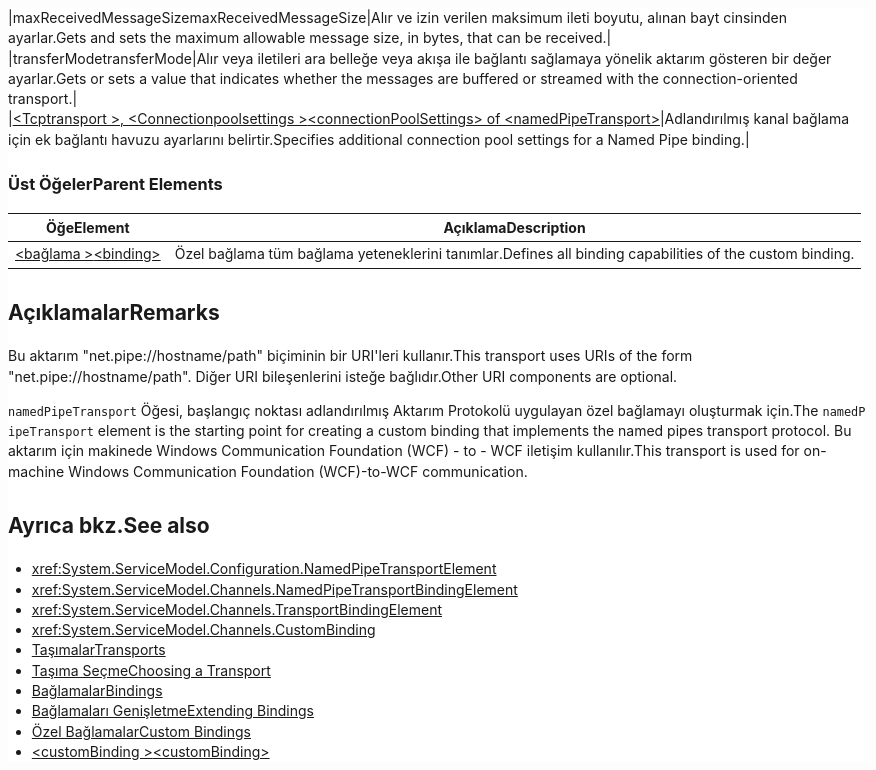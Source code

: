 |<span data-ttu-id="98764-135">maxReceivedMessageSize</span><span class="sxs-lookup"><span data-stu-id="98764-135">maxReceivedMessageSize</span></span>|<span data-ttu-id="98764-136">Alır ve izin verilen maksimum ileti boyutu, alınan bayt cinsinden ayarlar.</span><span class="sxs-lookup"><span data-stu-id="98764-136">Gets and sets the maximum allowable message size, in bytes, that can be received.</span></span>|  
|<span data-ttu-id="98764-137">transferMode</span><span class="sxs-lookup"><span data-stu-id="98764-137">transferMode</span></span>|<span data-ttu-id="98764-138">Alır veya iletileri ara belleğe veya akışa ile bağlantı sağlamaya yönelik aktarım gösteren bir değer ayarlar.</span><span class="sxs-lookup"><span data-stu-id="98764-138">Gets or sets a value that indicates whether the messages are buffered or streamed with the connection-oriented transport.</span></span>|  
|[<span data-ttu-id="98764-139">\<Tcptransport >, \<Connectionpoolsettings ></span><span class="sxs-lookup"><span data-stu-id="98764-139">\<connectionPoolSettings> of \<namedPipeTransport></span></span>](../../../../../docs/framework/configure-apps/file-schema/wcf/connectionpoolsettings.md)|<span data-ttu-id="98764-140">Adlandırılmış kanal bağlama için ek bağlantı havuzu ayarlarını belirtir.</span><span class="sxs-lookup"><span data-stu-id="98764-140">Specifies additional connection pool settings for a Named Pipe binding.</span></span>|  
  
### <a name="parent-elements"></a><span data-ttu-id="98764-141">Üst Öğeler</span><span class="sxs-lookup"><span data-stu-id="98764-141">Parent Elements</span></span>  
  
|<span data-ttu-id="98764-142">Öğe</span><span class="sxs-lookup"><span data-stu-id="98764-142">Element</span></span>|<span data-ttu-id="98764-143">Açıklama</span><span class="sxs-lookup"><span data-stu-id="98764-143">Description</span></span>|  
|-------------|-----------------|  
|[<span data-ttu-id="98764-144">\<bağlama ></span><span class="sxs-lookup"><span data-stu-id="98764-144">\<binding></span></span>](../../../../../docs/framework/misc/binding.md)|<span data-ttu-id="98764-145">Özel bağlama tüm bağlama yeteneklerini tanımlar.</span><span class="sxs-lookup"><span data-stu-id="98764-145">Defines all binding capabilities of the custom binding.</span></span>|  
  
## <a name="remarks"></a><span data-ttu-id="98764-146">Açıklamalar</span><span class="sxs-lookup"><span data-stu-id="98764-146">Remarks</span></span>  
<span data-ttu-id="98764-147">Bu aktarım "net.pipe://hostname/path" biçiminin bir URI'leri kullanır.</span><span class="sxs-lookup"><span data-stu-id="98764-147">This transport uses URIs of the form "net.pipe://hostname/path".</span></span> <span data-ttu-id="98764-148">Diğer URI bileşenlerini isteğe bağlıdır.</span><span class="sxs-lookup"><span data-stu-id="98764-148">Other URI components are optional.</span></span>  
  
<span data-ttu-id="98764-149">`namedPipeTransport` Öğesi, başlangıç noktası adlandırılmış Aktarım Protokolü uygulayan özel bağlamayı oluşturmak için.</span><span class="sxs-lookup"><span data-stu-id="98764-149">The `namedPipeTransport` element is the starting point for creating a custom binding that implements the named pipes transport protocol.</span></span> <span data-ttu-id="98764-150">Bu aktarım için makinede Windows Communication Foundation (WCF) - to - WCF iletişim kullanılır.</span><span class="sxs-lookup"><span data-stu-id="98764-150">This transport is used for on-machine Windows Communication Foundation (WCF)-to-WCF communication.</span></span>  
  
## <a name="see-also"></a><span data-ttu-id="98764-151">Ayrıca bkz.</span><span class="sxs-lookup"><span data-stu-id="98764-151">See also</span></span>

- <xref:System.ServiceModel.Configuration.NamedPipeTransportElement>
- <xref:System.ServiceModel.Channels.NamedPipeTransportBindingElement>
- <xref:System.ServiceModel.Channels.TransportBindingElement>
- <xref:System.ServiceModel.Channels.CustomBinding>
- [<span data-ttu-id="98764-152">Taşımalar</span><span class="sxs-lookup"><span data-stu-id="98764-152">Transports</span></span>](../../../../../docs/framework/wcf/feature-details/transports.md)
- [<span data-ttu-id="98764-153">Taşıma Seçme</span><span class="sxs-lookup"><span data-stu-id="98764-153">Choosing a Transport</span></span>](../../../../../docs/framework/wcf/feature-details/choosing-a-transport.md)
- [<span data-ttu-id="98764-154">Bağlamalar</span><span class="sxs-lookup"><span data-stu-id="98764-154">Bindings</span></span>](../../../../../docs/framework/wcf/bindings.md)
- [<span data-ttu-id="98764-155">Bağlamaları Genişletme</span><span class="sxs-lookup"><span data-stu-id="98764-155">Extending Bindings</span></span>](../../../../../docs/framework/wcf/extending/extending-bindings.md)
- [<span data-ttu-id="98764-156">Özel Bağlamalar</span><span class="sxs-lookup"><span data-stu-id="98764-156">Custom Bindings</span></span>](../../../../../docs/framework/wcf/extending/custom-bindings.md)
- [<span data-ttu-id="98764-157">\<customBinding ></span><span class="sxs-lookup"><span data-stu-id="98764-157">\<customBinding></span></span>](../../../../../docs/framework/configure-apps/file-schema/wcf/custombinding.md)
